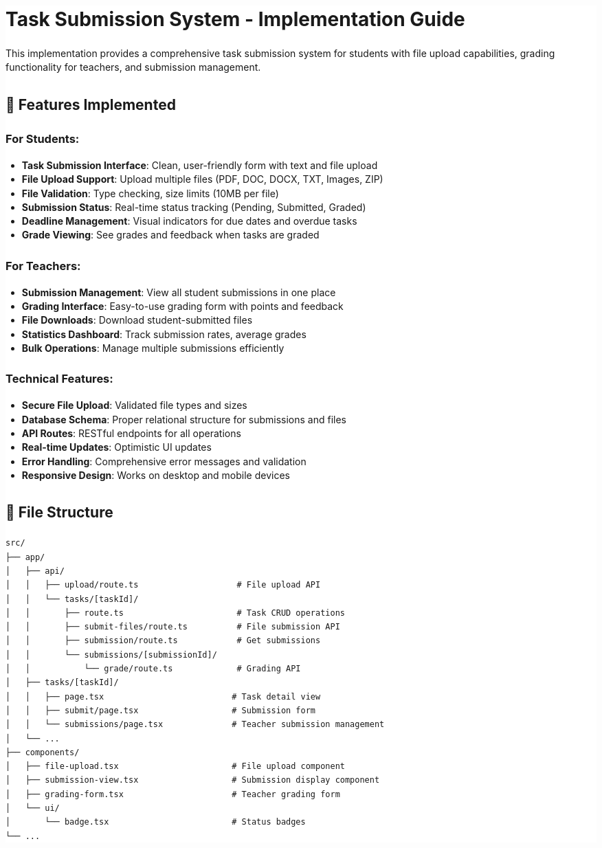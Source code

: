 # Task Submission System - Implementation Guide

This implementation provides a comprehensive task submission system for students with file upload capabilities, grading functionality for teachers, and submission management.

## 🚀 Features Implemented

### For Students:
- **Task Submission Interface**: Clean, user-friendly form with text and file upload
- **File Upload Support**: Upload multiple files (PDF, DOC, DOCX, TXT, Images, ZIP)
- **File Validation**: Type checking, size limits (10MB per file)
- **Submission Status**: Real-time status tracking (Pending, Submitted, Graded)
- **Deadline Management**: Visual indicators for due dates and overdue tasks
- **Grade Viewing**: See grades and feedback when tasks are graded

### For Teachers:
- **Submission Management**: View all student submissions in one place
- **Grading Interface**: Easy-to-use grading form with points and feedback
- **File Downloads**: Download student-submitted files
- **Statistics Dashboard**: Track submission rates, average grades
- **Bulk Operations**: Manage multiple submissions efficiently

### Technical Features:
- **Secure File Upload**: Validated file types and sizes
- **Database Schema**: Proper relational structure for submissions and files
- **API Routes**: RESTful endpoints for all operations
- **Real-time Updates**: Optimistic UI updates
- **Error Handling**: Comprehensive error messages and validation
- **Responsive Design**: Works on desktop and mobile devices

## 📁 File Structure

```
src/
├── app/
│   ├── api/
│   │   ├── upload/route.ts                    # File upload API
│   │   └── tasks/[taskId]/
│   │       ├── route.ts                       # Task CRUD operations
│   │       ├── submit-files/route.ts          # File submission API
│   │       ├── submission/route.ts            # Get submissions
│   │       └── submissions/[submissionId]/
│   │           └── grade/route.ts             # Grading API
│   ├── tasks/[taskId]/
│   │   ├── page.tsx                          # Task detail view
│   │   ├── submit/page.tsx                   # Submission form
│   │   └── submissions/page.tsx              # Teacher submission management
│   └── ...
├── components/
│   ├── file-upload.tsx                       # File upload component
│   ├── submission-view.tsx                   # Submission display component
│   ├── grading-form.tsx                      # Teacher grading form
│   └── ui/
│       └── badge.tsx                         # Status badges
└── ...
```
